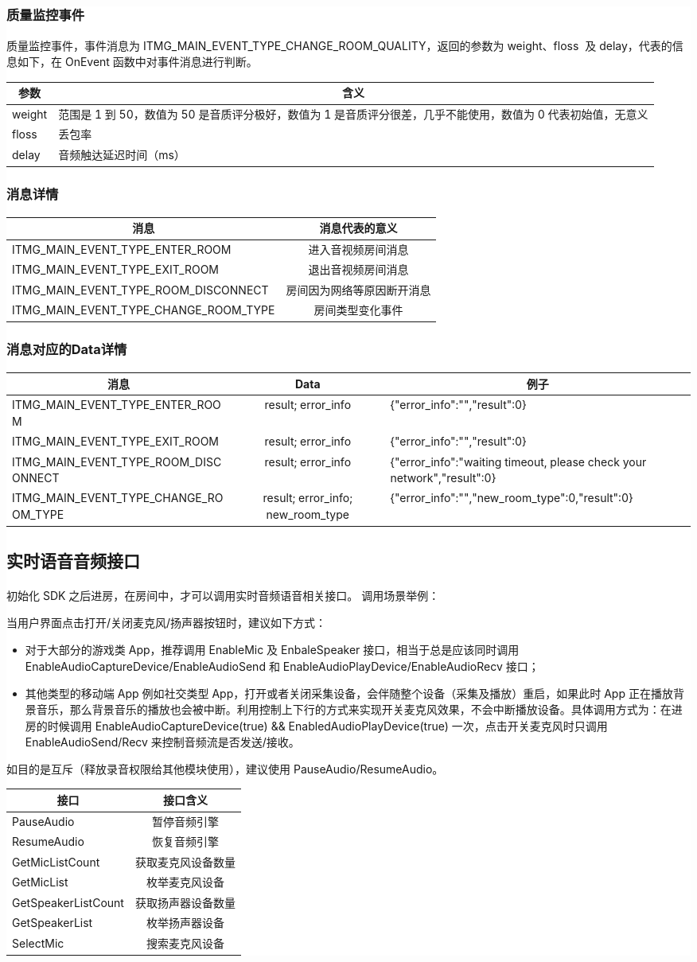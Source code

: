 
### 质量监控事件
质量监控事件，事件消息为 ITMG_MAIN_EVENT_TYPE_CHANGE_ROOM_QUALITY，返回的参数为 weight、floss  及 delay，代表的信息如下，在 OnEvent 函数中对事件消息进行判断。

|参数     | 含义         |
| ------------- |-------------|
|weight    				|范围是 1 到 50，数值为 50 是音质评分极好，数值为 1 是音质评分很差，几乎不能使用，数值为 0 代表初始值，无意义|
|floss    				|丢包率|
|delay    		|音频触达延迟时间（ms）|


### 消息详情

|消息     | 消息代表的意义   
| ------------- |:-------------:|
|ITMG_MAIN_EVENT_TYPE_ENTER_ROOM    				       |进入音视频房间消息|
|ITMG_MAIN_EVENT_TYPE_EXIT_ROOM    				         	|退出音视频房间消息|
|ITMG_MAIN_EVENT_TYPE_ROOM_DISCONNECT    		       |房间因为网络等原因断开消息|
|ITMG_MAIN_EVENT_TYPE_CHANGE_ROOM_TYPE				|房间类型变化事件|

### 消息对应的Data详情
|消息     | Data         |例子|
| ------------- |:-------------:|------------- |
| ITMG_MAIN_EVENT_TYPE_ENTER_ROOM    				|result; error_info					|{"error_info":"","result":0}|
| ITMG_MAIN_EVENT_TYPE_EXIT_ROOM    				|result; error_info  					|{"error_info":"","result":0}|
| ITMG_MAIN_EVENT_TYPE_ROOM_DISCONNECT    		|result; error_info  					|{"error_info":"waiting timeout, please check your network","result":0}|
| ITMG_MAIN_EVENT_TYPE_CHANGE_ROOM_TYPE    		|result; error_info; new_room_type	|{"error_info":"","new_room_type":0,"result":0}|


## 实时语音音频接口
初始化 SDK 之后进房，在房间中，才可以调用实时音频语音相关接口。
调用场景举例：

当用户界面点击打开/关闭麦克风/扬声器按钮时，建议如下方式：
- 对于大部分的游戏类 App，推荐调用 EnableMic 及 EnbaleSpeaker 接口，相当于总是应该同时调用 EnableAudioCaptureDevice/EnableAudioSend 和 EnableAudioPlayDevice/EnableAudioRecv 接口；

- 其他类型的移动端 App 例如社交类型 App，打开或者关闭采集设备，会伴随整个设备（采集及播放）重启，如果此时 App 正在播放背景音乐，那么背景音乐的播放也会被中断。利用控制上下行的方式来实现开关麦克风效果，不会中断播放设备。具体调用方式为：在进房的时候调用 EnableAudioCaptureDevice(true) && EnabledAudioPlayDevice(true) 一次，点击开关麦克风时只调用 EnableAudioSend/Recv 来控制音频流是否发送/接收。

如目的是互斥（释放录音权限给其他模块使用），建议使用 PauseAudio/ResumeAudio。

|接口     | 接口含义   |
| ------------- |:-------------:|
|PauseAudio    				       	   |暂停音频引擎		|
|ResumeAudio    				      	 |恢复音频引擎		|
|GetMicListCount    				       	|获取麦克风设备数量|
|GetMicList    				      	|枚举麦克风设备|
|GetSpeakerListCount    				      	|获取扬声器设备数量|
|GetSpeakerList    				      	|枚举扬声器设备|
|SelectMic    				      	|搜索麦克风设备|